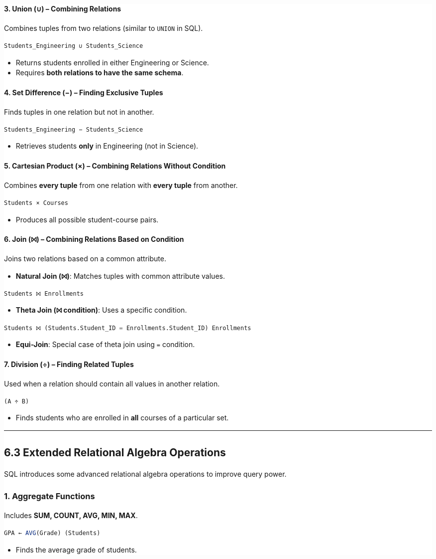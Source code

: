 #### **3. Union (∪) – Combining Relations**  
Combines tuples from two relations (similar to `UNION` in SQL).  
```sql
Students_Engineering ∪ Students_Science
```
- Returns students enrolled in either Engineering or Science.  
- Requires **both relations to have the same schema**.  

#### **4. Set Difference (−) – Finding Exclusive Tuples**  
Finds tuples in one relation but not in another.  
```sql
Students_Engineering − Students_Science
```
- Retrieves students **only** in Engineering (not in Science).  

#### **5. Cartesian Product (×) – Combining Relations Without Condition**  
Combines **every tuple** from one relation with **every tuple** from another.  
```sql
Students × Courses
```
- Produces all possible student-course pairs.  

#### **6. Join (⨝) – Combining Relations Based on Condition**  
Joins two relations based on a common attribute.  

- **Natural Join (⨝)**: Matches tuples with common attribute values.  
```sql
Students ⨝ Enrollments
```
- **Theta Join (⨝ condition)**: Uses a specific condition.  
```sql
Students ⨝ (Students.Student_ID = Enrollments.Student_ID) Enrollments
```
- **Equi-Join**: Special case of theta join using `=` condition.  

#### **7. Division (÷) – Finding Related Tuples**  
Used when a relation should contain all values in another relation.  
```sql
(A ÷ B)
```
- Finds students who are enrolled in **all** courses of a particular set.  

---

## **6.3 Extended Relational Algebra Operations**  
SQL introduces some advanced relational algebra operations to improve query power.  

### **1. Aggregate Functions**  
Includes **SUM, COUNT, AVG, MIN, MAX**.  
```sql
GPA ← AVG(Grade) (Students)
```
- Finds the average grade of students.  
